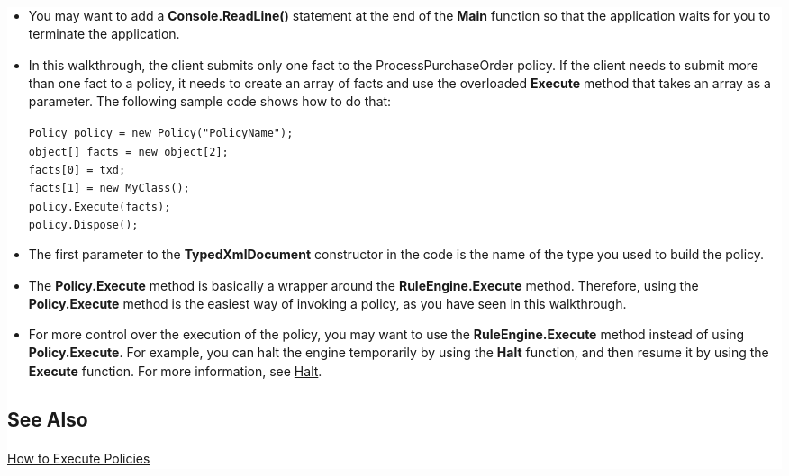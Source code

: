 -   You may want to add a **Console.ReadLine()** statement at the end of the **Main** function so that the application waits for you to terminate the application.  

-   In this walkthrough, the client submits only one fact to the ProcessPurchaseOrder policy. If the client needs to submit more than one fact to a policy, it needs to create an array of facts and use the overloaded **Execute** method that takes an array as a parameter. The following sample code shows how to do that:  

    ```  
    Policy policy = new Policy("PolicyName");  
    object[] facts = new object[2];  
    facts[0] = txd;  
    facts[1] = new MyClass();  
    policy.Execute(facts);  
    policy.Dispose();  
    ```  

-   The first parameter to the **TypedXmlDocument** constructor in the code is the name of the type you used to build the policy.  

-   The **Policy.Execute** method is basically a wrapper around the **RuleEngine.Execute** method. Therefore, using the **Policy.Execute** method is the easiest way of invoking a policy, as you have seen in this walkthrough.  

-   For more control over the execution of the policy, you may want to use the **RuleEngine.Execute** method instead of using **Policy.Execute**. For example, you can halt the engine temporarily by using the **Halt** function, and then resume it by using the **Execute** function. For more information, see [Halt](../core/halt.md).  

## See Also  
 [How to Execute Policies](../core/how-to-execute-policies.md)